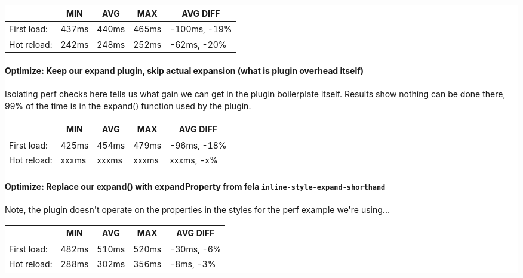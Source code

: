 |             |  MIN  |  AVG  |  MAX  | AVG DIFF     |
|-------------|-------|-------|-------|--------------|
| First load: | 437ms | 440ms | 465ms | -100ms, -19% |
| Hot reload: | 242ms | 248ms | 252ms | -62ms, -20%  |

#### Optimize: Keep our expand plugin, skip actual expansion (what is plugin overhead itself)

Isolating perf checks here tells us what gain we can get in the plugin boilerplate itself.
Results show nothing can be done there, 99% of the time is in the expand() function used by the plugin.

|             |  MIN  |  AVG  |  MAX  | AVG DIFF     |
|-------------|-------|-------|-------|--------------|
| First load: | 425ms | 454ms | 479ms | -96ms, -18%  |
| Hot reload: | xxxms | xxxms | xxxms | xxxms, -x%   |

#### Optimize: Replace our expand() with expandProperty from fela `inline-style-expand-shorthand`

Note, the plugin doesn't operate on the properties in the styles for the perf example we're using...

|             |  MIN  |  AVG  |  MAX  | AVG DIFF     |
|-------------|-------|-------|-------|--------------|
| First load: | 482ms | 510ms | 520ms | -30ms, -6%   |
| Hot reload: | 288ms | 302ms | 356ms | -8ms, -3%    |



